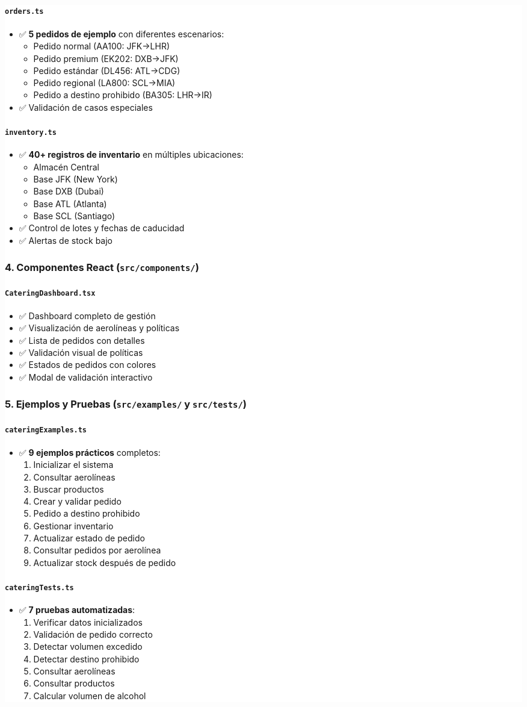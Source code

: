#### `orders.ts`
- ✅ **5 pedidos de ejemplo** con diferentes escenarios:
  - Pedido normal (AA100: JFK→LHR)
  - Pedido premium (EK202: DXB→JFK)
  - Pedido estándar (DL456: ATL→CDG)
  - Pedido regional (LA800: SCL→MIA)
  - Pedido a destino prohibido (BA305: LHR→IR)
- ✅ Validación de casos especiales

#### `inventory.ts`
- ✅ **40+ registros de inventario** en múltiples ubicaciones:
  - Almacén Central
  - Base JFK (New York)
  - Base DXB (Dubai)
  - Base ATL (Atlanta)
  - Base SCL (Santiago)
- ✅ Control de lotes y fechas de caducidad
- ✅ Alertas de stock bajo

### 4. **Componentes React** (`src/components/`)

#### `CateringDashboard.tsx`
- ✅ Dashboard completo de gestión
- ✅ Visualización de aerolíneas y políticas
- ✅ Lista de pedidos con detalles
- ✅ Validación visual de políticas
- ✅ Estados de pedidos con colores
- ✅ Modal de validación interactivo

### 5. **Ejemplos y Pruebas** (`src/examples/` y `src/tests/`)

#### `cateringExamples.ts`
- ✅ **9 ejemplos prácticos** completos:
  1. Inicializar el sistema
  2. Consultar aerolíneas
  3. Buscar productos
  4. Crear y validar pedido
  5. Pedido a destino prohibido
  6. Gestionar inventario
  7. Actualizar estado de pedido
  8. Consultar pedidos por aerolínea
  9. Actualizar stock después de pedido

#### `cateringTests.ts`
- ✅ **7 pruebas automatizadas**:
  1. Verificar datos inicializados
  2. Validación de pedido correcto
  3. Detectar volumen excedido
  4. Detectar destino prohibido
  5. Consultar aerolíneas
  6. Consultar productos
  7. Calcular volumen de alcohol
